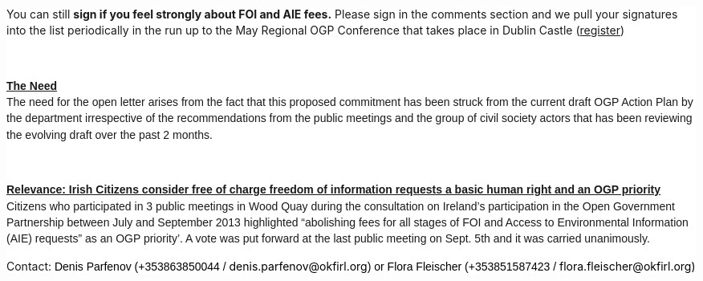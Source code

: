You can still **sign if you feel strongly about FOI and AIE fees.** Please sign in the comments section and we pull your signatures into the list periodically in the run up to the May Regional OGP Conference that takes place in Dublin Castle ([register](https://docs.google.com/forms/d/10SLxS7te72zfGm7Pxfzrl-rvOKyhkT8pPnA18gB3Vow/viewform))

<div>
</div>

&nbsp;

<div>
  <span style="font-family: arial, helvetica, sans-serif;"><b><span style="text-decoration: underline;">The Need</span></b></span>
</div>

<div>
  <span style="font-family: arial, helvetica, sans-serif;">The need for the open letter arises from the fact that this proposed commitment has been struck from the current draft OGP Action Plan by the department irrespective of the recommendations from the public meetings and the group of civil society actors that has been reviewing the evolving draft over the past 2 months.</span>
</div>

<div>
</div>

<div>
  <p>
    &nbsp;
  </p>
  
  <div>
  </div>
  
  <div>
    <span style="font-family: arial, helvetica, sans-serif;"><b><span style="text-decoration: underline;">Relevance: Irish Citizens consider free of charge freedom of information requests a basic human right and an OGP priority</span></b></span>
  </div>
  
  <div>
    <span style="font-family: arial, helvetica, sans-serif;">Citizens who participated in 3 public meetings in Wood Quay during the consultation on Ireland’s participation in the Open Government Partnership between July and September 2013 highlighted “abolishing fees for all stages of FOI and Access to Environmental Information (AIE) requests” as an OGP priority’. A vote was put forward at the last public meeting on Sept. 5th and it was carried unanimously.</span>
  </div>
  
  <div>
  </div>
  
  <p>
    Contact: <span style="color: #000000;"><span style="font-family: arial, helvetica, sans-serif;">Denis Parfenov (+353863850044 / </span>denis.parfenov@okfirl.org<span style="font-family: arial, helvetica, sans-serif;">) or Flora Fleischer (+353851587423 / </span>flora.fleischer@okfirl.org)</span>
  </p>
  
